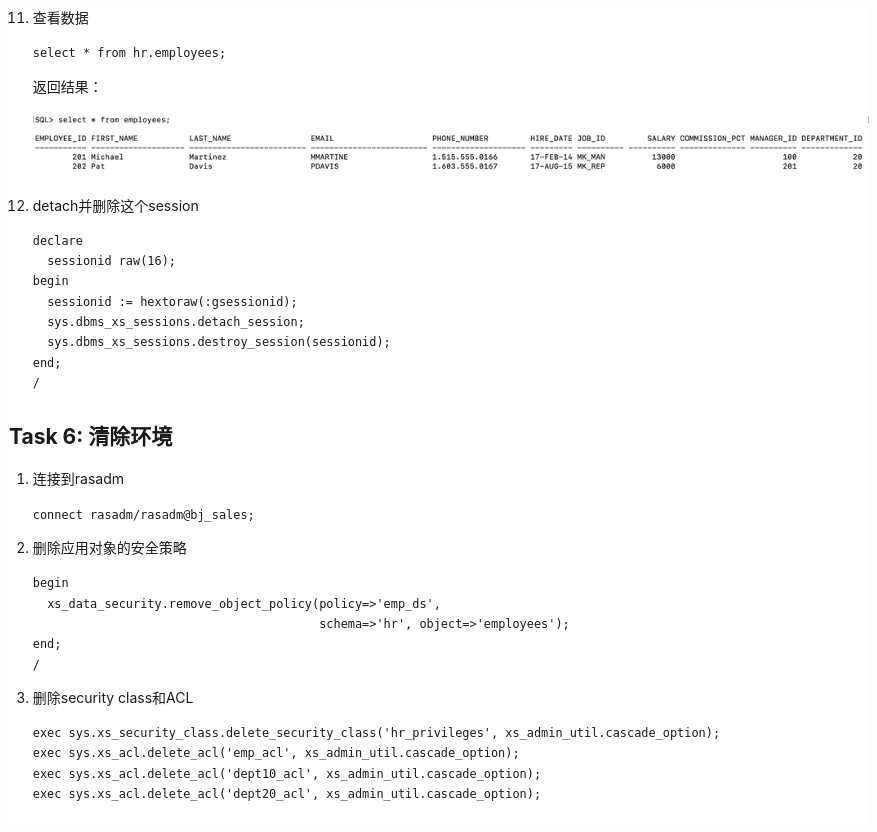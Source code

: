 11.   查看数据

      ```
      select * from hr.employees;
      ```

      返回结果：

      ![image-20250531091122708](images/image-20250531091122708.png)

      

12.   detach并删除这个session

      ```
      declare
        sessionid raw(16);
      begin
        sessionid := hextoraw(:gsessionid);
        sys.dbms_xs_sessions.detach_session;
        sys.dbms_xs_sessions.destroy_session(sessionid);
      end;
      /
      ```



## Task 6: 清除环境

1.   连接到rasadm

     ```
     connect rasadm/rasadm@bj_sales;
     ```

     

2.   删除应用对象的安全策略

     ```
     begin
       xs_data_security.remove_object_policy(policy=>'emp_ds', 
                                             schema=>'hr', object=>'employees');
     end;
     /
     ```

     

3.   删除security class和ACL

     ```
     exec sys.xs_security_class.delete_security_class('hr_privileges', xs_admin_util.cascade_option);
     exec sys.xs_acl.delete_acl('emp_acl', xs_admin_util.cascade_option);
     exec sys.xs_acl.delete_acl('dept10_acl', xs_admin_util.cascade_option);
     exec sys.xs_acl.delete_acl('dept20_acl', xs_admin_util.cascade_option);
     